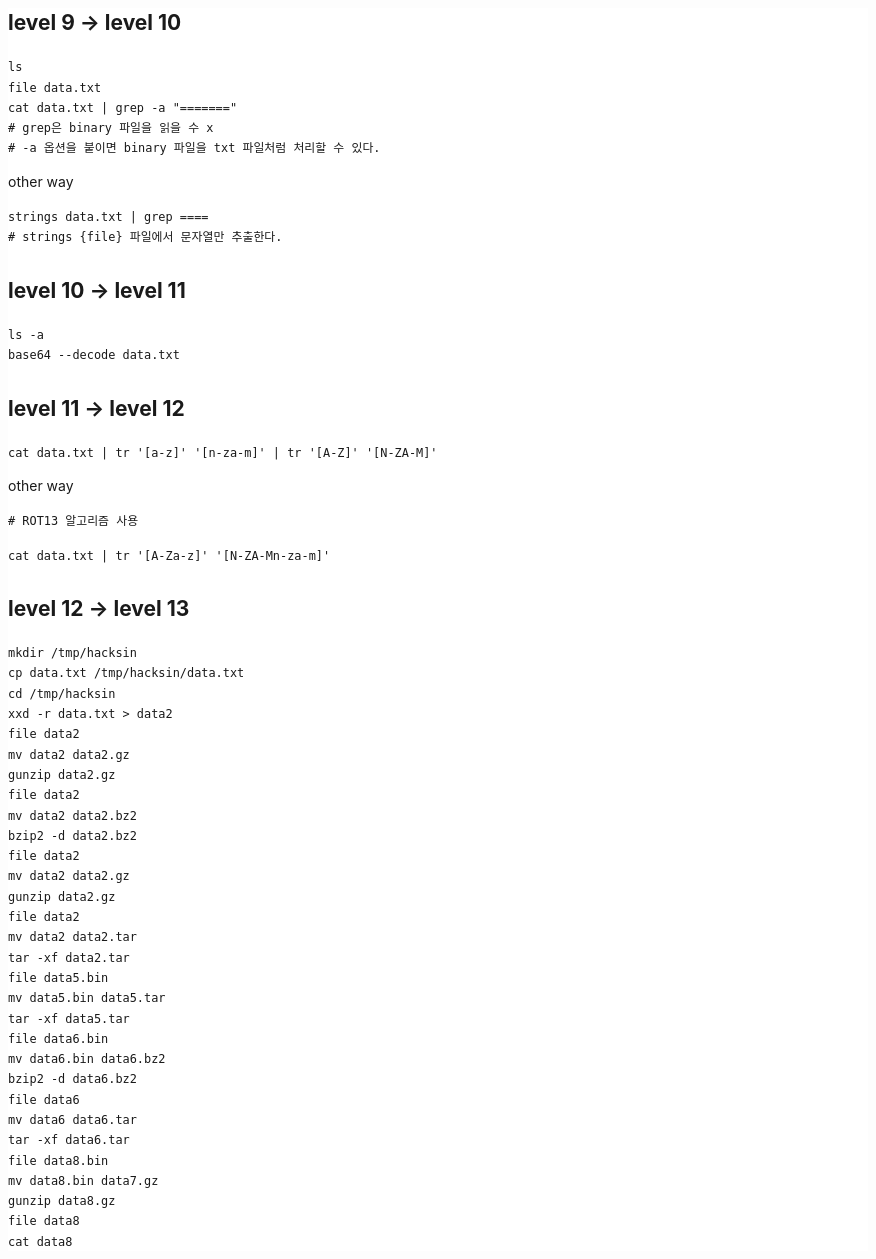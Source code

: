 ## level 9 -> level 10
```shell
ls
file data.txt
cat data.txt | grep -a "======="
# grep은 binary 파일을 읽을 수 x
# -a 옵션을 붙이면 binary 파일을 txt 파일처럼 처리할 수 있다.
```
other way
```shell
strings data.txt | grep ====
# strings {file} 파일에서 문자열만 추출한다.
```
## level 10 -> level 11
```shell
ls -a
base64 --decode data.txt
```
## level 11 -> level 12
```shell
cat data.txt | tr '[a-z]' '[n-za-m]' | tr '[A-Z]' '[N-ZA-M]'
```
other way
```shell
# ROT13 알고리즘 사용
```
```shell
cat data.txt | tr '[A-Za-z]' '[N-ZA-Mn-za-m]'
```
## level 12 -> level 13
```shell
mkdir /tmp/hacksin
cp data.txt /tmp/hacksin/data.txt
cd /tmp/hacksin
xxd -r data.txt > data2
file data2
mv data2 data2.gz
gunzip data2.gz
file data2
mv data2 data2.bz2
bzip2 -d data2.bz2
file data2
mv data2 data2.gz
gunzip data2.gz
file data2
mv data2 data2.tar
tar -xf data2.tar
file data5.bin
mv data5.bin data5.tar
tar -xf data5.tar
file data6.bin
mv data6.bin data6.bz2
bzip2 -d data6.bz2
file data6
mv data6 data6.tar
tar -xf data6.tar
file data8.bin
mv data8.bin data7.gz
gunzip data8.gz
file data8
cat data8
```